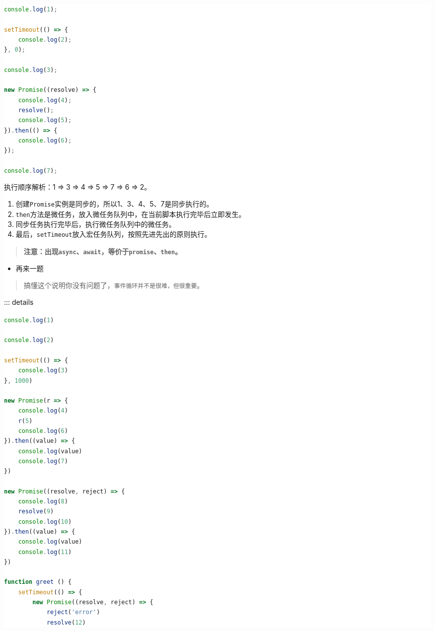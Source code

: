 ```js
console.log(1);

setTimeout(() => {
    console.log(2);
}, 0);

console.log(3);

new Promise((resolve) => {
    console.log(4);
    resolve();
    console.log(5);
}).then(() => {
    console.log(6);
});

console.log(7);

```

执行顺序解析：1 => 3 => 4 => 5 => 7 => 6 => 2。

1. 创建`Promise`实例是同步的，所以1、3、4、5、7是同步执行的。
2. `then`方法是微任务，放入微任务队列中，在当前脚本执行完毕后立即发生。
3. 同步任务执行完毕后，执行微任务队列中的微任务。
4. 最后，`setTimeout`放入宏任务队列，按照先进先出的原则执行。

> **注意：出现`async`、`await`，等价于`promise`、`then`。**


- 再来一题
> 搞懂这个说明你没有问题了，`事件循环并不是很难，但很重要`。

::: details
```js
console.log(1)

console.log(2)

setTimeout(() => {
    console.log(3)
}, 1000)

new Promise(r => {
    console.log(4)
    r(5)
    console.log(6)
}).then((value) => {
    console.log(value)
    console.log(7)
})

new Promise((resolve, reject) => {
    console.log(8)
    resolve(9)
    console.log(10)
}).then((value) => {
    console.log(value)
    console.log(11)
})

function greet () {
    setTimeout(() => {
        new Promise((resolve, reject) => {
            reject('error')
            resolve(12)
```